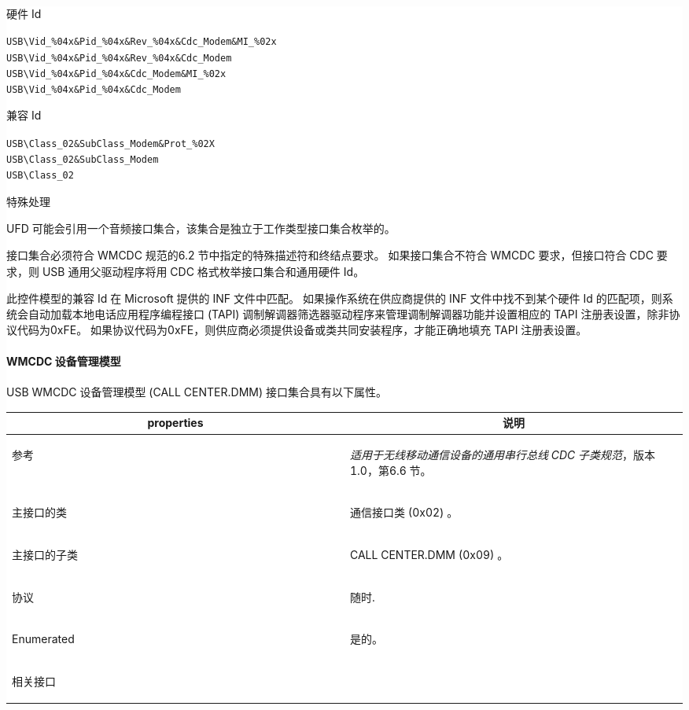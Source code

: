 <td><p>硬件 Id</p></td>
<td><pre space="preserve"><code class="language-syntax">USB\Vid_%04x&Pid_%04x&Rev_%04x&Cdc_Modem&MI_%02x
USB\Vid_%04x&Pid_%04x&Rev_%04x&Cdc_Modem
USB\Vid_%04x&Pid_%04x&Cdc_Modem&MI_%02x
USB\Vid_%04x&Pid_%04x&Cdc_Modem</code></pre></td>
</tr>
<tr class="even">
<td><p>兼容 Id</p></td>
<td><pre space="preserve"><code class="language-syntax">USB\Class_02&SubClass_Modem&Prot_%02X
USB\Class_02&SubClass_Modem
USB\Class_02</code></pre></td>
</tr>
<tr class="odd">
<td><p>特殊处理</p></td>
<td><p>UFD 可能会引用一个音频接口集合，该集合是独立于工作类型接口集合枚举的。</p>
<p>接口集合必须符合 WMCDC 规范的6.2 节中指定的特殊描述符和终结点要求。 如果接口集合不符合 WMCDC 要求，但接口符合 CDC 要求，则 USB 通用父驱动程序将用 CDC 格式枚举接口集合和通用硬件 Id。</p>
<p>此控件模型的兼容 Id 在 Microsoft 提供的 INF 文件中匹配。 如果操作系统在供应商提供的 INF 文件中找不到某个硬件 Id 的匹配项，则系统会自动加载本地电话应用程序编程接口 (TAPI) 调制解调器筛选器驱动程序来管理调制解调器功能并设置相应的 TAPI 注册表设置，除非协议代码为0xFE。 如果协议代码为0xFE，则供应商必须提供设备或类共同安装程序，才能正确地填充 TAPI 注册表设置。</p></td>
</tr>
</tbody>
</table>

#### <a name="wmcdc-device-management-model"></a>WMCDC 设备管理模型


USB WMCDC 设备管理模型 (CALL CENTER.DMM) 接口集合具有以下属性。

<table>
<colgroup>
<col width="50%" />
<col width="50%" />
</colgroup>
<thead>
<tr class="header">
<th>properties</th>
<th>说明</th>
</tr>
</thead>
<tbody>
<tr class="odd">
<td><p>参考</p></td>
<td><p><em>适用于无线移动通信设备的通用串行总线 CDC 子类规范</em>，版本1.0，第6.6 节。</p></td>
</tr>
<tr class="even">
<td><p>主接口的类</p></td>
<td><p>通信接口类 (0x02) 。</p></td>
</tr>
<tr class="odd">
<td><p>主接口的子类</p></td>
<td><p>CALL CENTER.DMM (0x09) 。</p></td>
</tr>
<tr class="even">
<td><p>协议</p></td>
<td><p>随时.</p></td>
</tr>
<tr class="odd">
<td><p>Enumerated</p></td>
<td><p>是的。</p></td>
</tr>
<tr class="even">
<td><p>相关接口</p></td>